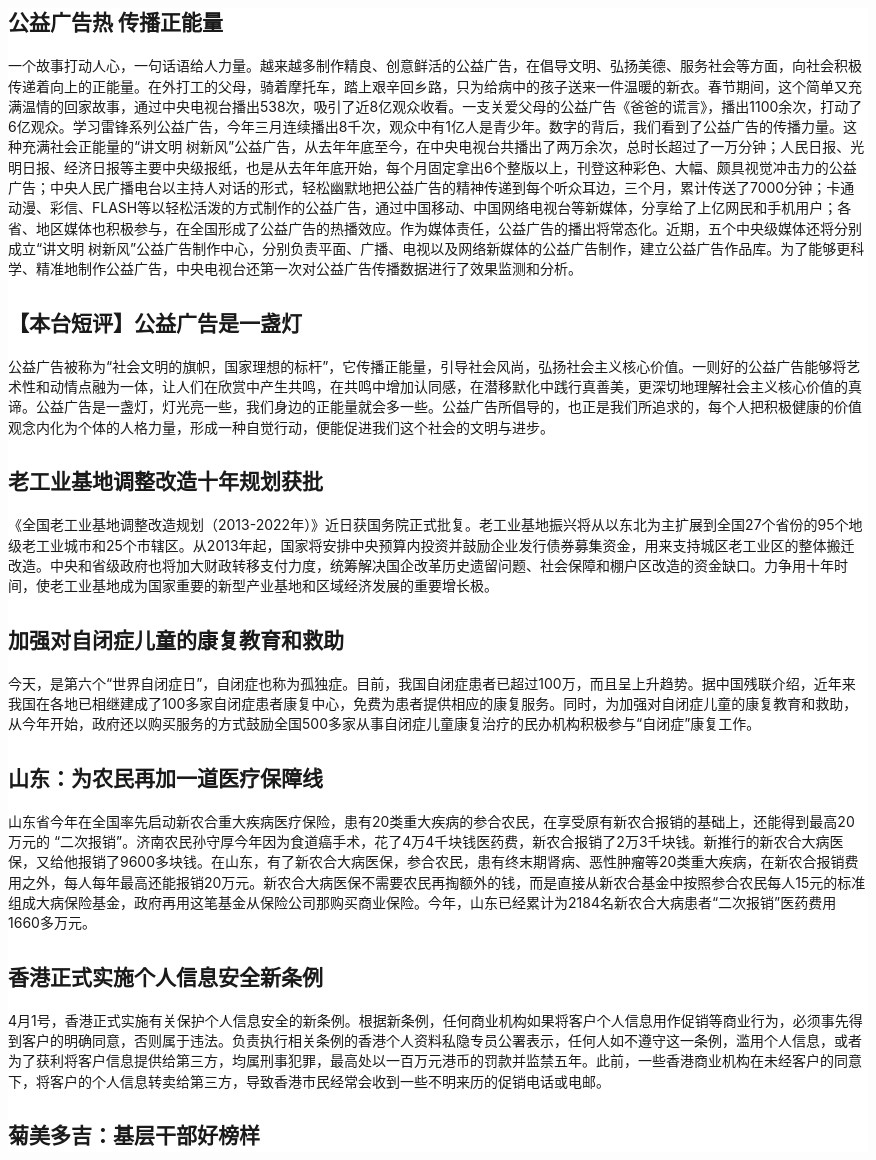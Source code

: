 
## 公益广告热 传播正能量


一个故事打动人心，一句话语给人力量。越来越多制作精良、创意鲜活的公益广告，在倡导文明、弘扬美德、服务社会等方面，向社会积极传递着向上的正能量。在外打工的父母，骑着摩托车，踏上艰辛回乡路，只为给病中的孩子送来一件温暖的新衣。春节期间，这个简单又充满温情的回家故事，通过中央电视台播出538次，吸引了近8亿观众收看。一支关爱父母的公益广告《爸爸的谎言》，播出1100余次，打动了6亿观众。学习雷锋系列公益广告，今年三月连续播出8千次，观众中有1亿人是青少年。数字的背后，我们看到了公益广告的传播力量。这种充满社会正能量的“讲文明 树新风”公益广告，从去年年底至今，在中央电视台共播出了两万余次，总时长超过了一万分钟；人民日报、光明日报、经济日报等主要中央级报纸，也是从去年年底开始，每个月固定拿出6个整版以上，刊登这种彩色、大幅、颇具视觉冲击力的公益广告；中央人民广播电台以主持人对话的形式，轻松幽默地把公益广告的精神传递到每个听众耳边，三个月，累计传送了7000分钟；卡通动漫、彩信、FLASH等以轻松活泼的方式制作的公益广告，通过中国移动、中国网络电视台等新媒体，分享给了上亿网民和手机用户；各省、地区媒体也积极参与，在全国形成了公益广告的热播效应。作为媒体责任，公益广告的播出将常态化。近期，五个中央级媒体还将分别成立“讲文明 树新风”公益广告制作中心，分别负责平面、广播、电视以及网络新媒体的公益广告制作，建立公益广告作品库。为了能够更科学、精准地制作公益广告，中央电视台还第一次对公益广告传播数据进行了效果监测和分析。


## 【本台短评】公益广告是一盏灯


公益广告被称为“社会文明的旗帜，国家理想的标杆”，它传播正能量，引导社会风尚，弘扬社会主义核心价值。一则好的公益广告能够将艺术性和动情点融为一体，让人们在欣赏中产生共鸣，在共鸣中增加认同感，在潜移默化中践行真善美，更深切地理解社会主义核心价值的真谛。公益广告是一盏灯，灯光亮一些，我们身边的正能量就会多一些。公益广告所倡导的，也正是我们所追求的，每个人把积极健康的价值观念内化为个体的人格力量，形成一种自觉行动，便能促进我们这个社会的文明与进步。


## 老工业基地调整改造十年规划获批


《全国老工业基地调整改造规划（2013-2022年）》近日获国务院正式批复。老工业基地振兴将从以东北为主扩展到全国27个省份的95个地级老工业城市和25个市辖区。从2013年起，国家将安排中央预算内投资并鼓励企业发行债券募集资金，用来支持城区老工业区的整体搬迁改造。中央和省级政府也将加大财政转移支付力度，统筹解决国企改革历史遗留问题、社会保障和棚户区改造的资金缺口。力争用十年时间，使老工业基地成为国家重要的新型产业基地和区域经济发展的重要增长极。


## 加强对自闭症儿童的康复教育和救助


今天，是第六个“世界自闭症日”，自闭症也称为孤独症。目前，我国自闭症患者已超过100万，而且呈上升趋势。据中国残联介绍，近年来我国在各地已相继建成了100多家自闭症患者康复中心，免费为患者提供相应的康复服务。同时，为加强对自闭症儿童的康复教育和救助，从今年开始，政府还以购买服务的方式鼓励全国500多家从事自闭症儿童康复治疗的民办机构积极参与“自闭症”康复工作。


## 山东：为农民再加一道医疗保障线


山东省今年在全国率先启动新农合重大疾病医疗保险，患有20类重大疾病的参合农民，在享受原有新农合报销的基础上，还能得到最高20万元的 “二次报销”。济南农民孙守厚今年因为食道癌手术，花了4万4千块钱医药费，新农合报销了2万3千块钱。新推行的新农合大病医保，又给他报销了9600多块钱。在山东，有了新农合大病医保，参合农民，患有终末期肾病、恶性肿瘤等20类重大疾病，在新农合报销费用之外，每人每年最高还能报销20万元。新农合大病医保不需要农民再掏额外的钱，而是直接从新农合基金中按照参合农民每人15元的标准组成大病保险基金，政府再用这笔基金从保险公司那购买商业保险。今年，山东已经累计为2184名新农合大病患者“二次报销”医药费用1660多万元。


## 香港正式实施个人信息安全新条例


4月1号，香港正式实施有关保护个人信息安全的新条例。根据新条例，任何商业机构如果将客户个人信息用作促销等商业行为，必须事先得到客户的明确同意，否则属于违法。负责执行相关条例的香港个人资料私隐专员公署表示，任何人如不遵守这一条例，滥用个人信息，或者为了获利将客户信息提供给第三方，均属刑事犯罪，最高处以一百万元港币的罚款并监禁五年。此前，一些香港商业机构在未经客户的同意下，将客户的个人信息转卖给第三方，导致香港市民经常会收到一些不明来历的促销电话或电邮。


## 菊美多吉：基层干部好榜样
